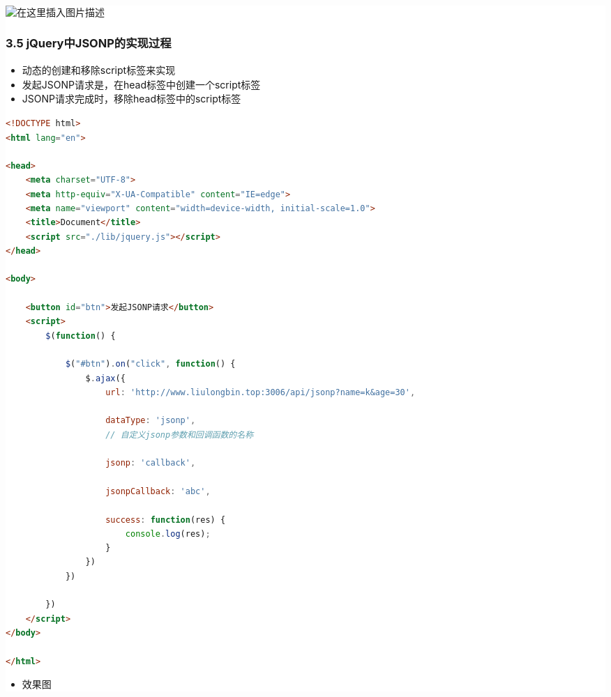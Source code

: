 ![在这里插入图片描述](https://img-blog.csdnimg.cn/cf4d48be29574d2a81dcdc20bcec5bef.png?x-oss-process=image/watermark,type_d3F5LXplbmhlaQ,shadow_50,text_Q1NETiBA5YeM5q2G,size_20,color_FFFFFF,t_70,g_se,x_16#pic_center)


### 3.5 jQuery中JSONP的实现过程

- 动态的创建和移除script标签来实现
- 发起JSONP请求是，在head标签中创建一个script标签
- JSONP请求完成时，移除head标签中的script标签

```html
<!DOCTYPE html>
<html lang="en">

<head>
    <meta charset="UTF-8">
    <meta http-equiv="X-UA-Compatible" content="IE=edge">
    <meta name="viewport" content="width=device-width, initial-scale=1.0">
    <title>Document</title>
    <script src="./lib/jquery.js"></script>
</head>

<body>

    <button id="btn">发起JSONP请求</button>
    <script>
        $(function() {

            $("#btn").on("click", function() {
                $.ajax({
                    url: 'http://www.liulongbin.top:3006/api/jsonp?name=k&age=30',

                    dataType: 'jsonp',
                    // 自定义jsonp参数和回调函数的名称

                    jsonp: 'callback',

                    jsonpCallback: 'abc',

                    success: function(res) {
                        console.log(res);
                    }
                })
            })

        })
    </script>
</body>

</html>
```

- 效果图
